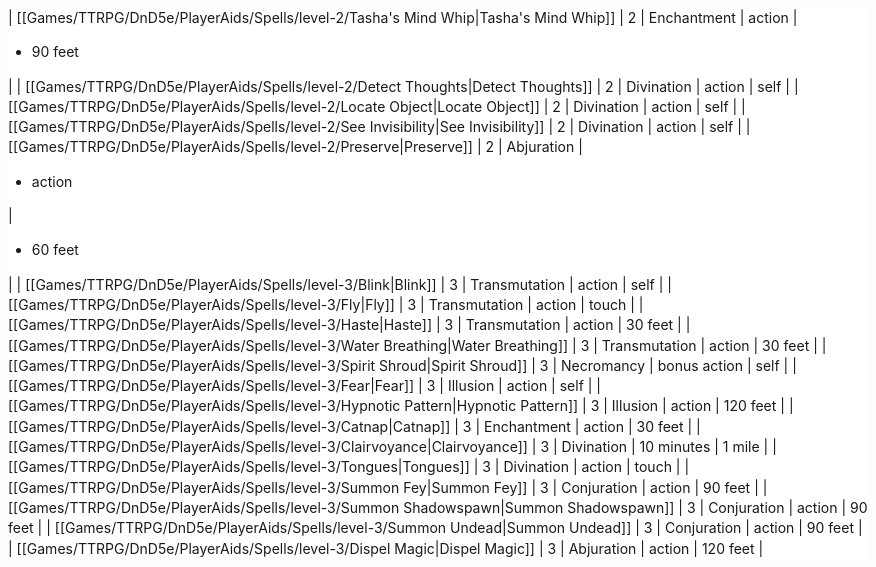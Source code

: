 | [[Games/TTRPG/DnD5e/PlayerAids/Spells/level-2/Tasha's Mind Whip\|Tasha's Mind Whip]]                                   | 2           | Enchantment   | action                                                                                                      | <ul><li>90 feet</li></ul>              |
| [[Games/TTRPG/DnD5e/PlayerAids/Spells/level-2/Detect Thoughts\|Detect Thoughts]]                                       | 2           | Divination    | action                                                                                                      | self                                   |
| [[Games/TTRPG/DnD5e/PlayerAids/Spells/level-2/Locate Object\|Locate Object]]                                           | 2           | Divination    | action                                                                                                      | self                                   |
| [[Games/TTRPG/DnD5e/PlayerAids/Spells/level-2/See Invisibility\|See Invisibility]]                                     | 2           | Divination    | action                                                                                                      | self                                   |
| [[Games/TTRPG/DnD5e/PlayerAids/Spells/level-2/Preserve\|Preserve]]                                                     | 2           | Abjuration    | <ul><li>action</li></ul>                                                                                    | <ul><li>60 feet</li></ul>              |
| [[Games/TTRPG/DnD5e/PlayerAids/Spells/level-3/Blink\|Blink]]                                                           | 3           | Transmutation | action                                                                                                      | self                                   |
| [[Games/TTRPG/DnD5e/PlayerAids/Spells/level-3/Fly\|Fly]]                                                               | 3           | Transmutation | action                                                                                                      | touch                                  |
| [[Games/TTRPG/DnD5e/PlayerAids/Spells/level-3/Haste\|Haste]]                                                           | 3           | Transmutation | action                                                                                                      | 30 feet                                |
| [[Games/TTRPG/DnD5e/PlayerAids/Spells/level-3/Water Breathing\|Water Breathing]]                                       | 3           | Transmutation | action                                                                                                      | 30 feet                                |
| [[Games/TTRPG/DnD5e/PlayerAids/Spells/level-3/Spirit Shroud\|Spirit Shroud]]                                           | 3           | Necromancy    | bonus action                                                                                                | self                                   |
| [[Games/TTRPG/DnD5e/PlayerAids/Spells/level-3/Fear\|Fear]]                                                             | 3           | Illusion      | action                                                                                                      | self                                   |
| [[Games/TTRPG/DnD5e/PlayerAids/Spells/level-3/Hypnotic Pattern\|Hypnotic Pattern]]                                     | 3           | Illusion      | action                                                                                                      | 120 feet                               |
| [[Games/TTRPG/DnD5e/PlayerAids/Spells/level-3/Catnap\|Catnap]]                                                         | 3           | Enchantment   | action                                                                                                      | 30 feet                                |
| [[Games/TTRPG/DnD5e/PlayerAids/Spells/level-3/Clairvoyance\|Clairvoyance]]                                             | 3           | Divination    | 10 minutes                                                                                                  | 1 mile                                 |
| [[Games/TTRPG/DnD5e/PlayerAids/Spells/level-3/Tongues\|Tongues]]                                                       | 3           | Divination    | action                                                                                                      | touch                                  |
| [[Games/TTRPG/DnD5e/PlayerAids/Spells/level-3/Summon Fey\|Summon Fey]]                                                 | 3           | Conjuration   | action                                                                                                      | 90 feet                                |
| [[Games/TTRPG/DnD5e/PlayerAids/Spells/level-3/Summon Shadowspawn\|Summon Shadowspawn]]                                 | 3           | Conjuration   | action                                                                                                      | 90 feet                                |
| [[Games/TTRPG/DnD5e/PlayerAids/Spells/level-3/Summon Undead\|Summon Undead]]                                           | 3           | Conjuration   | action                                                                                                      | 90 feet                                |
| [[Games/TTRPG/DnD5e/PlayerAids/Spells/level-3/Dispel Magic\|Dispel Magic]]                                             | 3           | Abjuration    | action                                                                                                      | 120 feet                               |